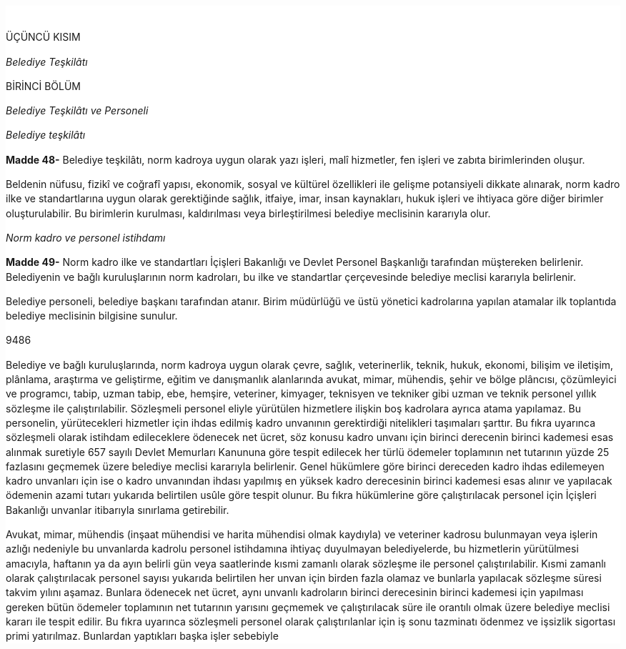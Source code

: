  

ÜÇÜNCÜ KISIM

*Belediye Teşkilâtı*

BİRİNCİ BÖLÜM

*Belediye Teşkilâtı ve Personeli*

*Belediye teşkilâtı*

**Madde 48-** Belediye teşkilâtı, norm kadroya uygun olarak yazı işleri,
malî hizmetler, fen işleri ve zabıta birimlerinden oluşur.

Beldenin nüfusu, fizikî ve coğrafî yapısı, ekonomik, sosyal ve kültürel
özellikleri ile gelişme potansiyeli dikkate alınarak, norm kadro ilke ve
standartlarına uygun olarak gerektiğinde sağlık, itfaiye, imar, insan
kaynakları, hukuk işleri ve ihtiyaca göre diğer birimler
oluşturulabilir. Bu birimlerin kurulması, kaldırılması veya
birleştirilmesi belediye meclisinin kararıyla olur.

*Norm kadro ve personel istihdamı*

**Madde 49-** Norm kadro ilke ve standartları İçişleri Bakanlığı ve
Devlet Personel Başkanlığı tarafından müştereken belirlenir. Belediyenin
ve bağlı kuruluşlarının norm kadroları, bu ilke ve standartlar
çerçevesinde belediye meclisi kararıyla belirlenir.

Belediye personeli, belediye başkanı tarafından atanır. Birim müdürlüğü
ve üstü yönetici kadrolarına yapılan atamalar ilk toplantıda belediye
meclisinin bilgisine sunulur.

9486

Belediye ve bağlı kuruluşlarında, norm kadroya uygun olarak çevre,
sağlık, veterinerlik, teknik, hukuk, ekonomi, bilişim ve iletişim,
plânlama, araştırma ve geliştirme, eğitim ve danışmanlık alanlarında
avukat, mimar, mühendis, şehir ve bölge plâncısı, çözümleyici ve
programcı, tabip, uzman tabip, ebe, hemşire, veteriner, kimyager,
teknisyen ve tekniker gibi uzman ve teknik personel yıllık sözleşme ile
çalıştırılabilir. Sözleşmeli personel eliyle yürütülen hizmetlere
ilişkin boş kadrolara ayrıca atama yapılamaz. Bu personelin,
yürütecekleri hizmetler için ihdas edilmiş kadro unvanının gerektirdiği
nitelikleri taşımaları şarttır. Bu fıkra uyarınca sözleşmeli olarak
istihdam edileceklere ödenecek net ücret, söz konusu kadro unvanı için
birinci derecenin birinci kademesi esas alınmak suretiyle 657 sayılı
Devlet Memurları Kanununa göre tespit edilecek her türlü ödemeler
toplamının net tutarının yüzde 25 fazlasını geçmemek üzere belediye
meclisi kararıyla belirlenir. Genel hükümlere göre birinci dereceden
kadro ihdas edilemeyen kadro unvanları için ise o kadro unvanından
ihdası yapılmış en yüksek kadro derecesinin birinci kademesi esas alınır
ve yapılacak ödemenin azami tutarı yukarıda belirtilen usûle göre tespit
olunur. Bu fıkra hükümlerine göre çalıştırılacak personel için İçişleri
Bakanlığı unvanlar itibarıyla sınırlama getirebilir.

Avukat, mimar, mühendis (inşaat mühendisi ve harita mühendisi olmak
kaydıyla) ve veteriner kadrosu bulunmayan veya işlerin azlığı nedeniyle
bu unvanlarda kadrolu personel istihdamına ihtiyaç duyulmayan
belediyelerde, bu hizmetlerin yürütülmesi amacıyla, haftanın ya da ayın
belirli gün veya saatlerinde kısmi zamanlı olarak sözleşme ile personel
çalıştırılabilir. Kısmi zamanlı olarak çalıştırılacak personel sayısı
yukarıda belirtilen her unvan için birden fazla olamaz ve bunlarla
yapılacak sözleşme süresi takvim yılını aşamaz. Bunlara ödenecek net
ücret, aynı unvanlı kadroların birinci derecesinin birinci kademesi için
yapılması gereken bütün ödemeler toplamının net tutarının yarısını
geçmemek ve çalıştırılacak süre ile orantılı olmak üzere belediye
meclisi kararı ile tespit edilir. Bu fıkra uyarınca sözleşmeli personel
olarak çalıştırılanlar için iş sonu tazminatı ödenmez ve işsizlik
sigortası primi yatırılmaz. Bunlardan yaptıkları başka işler sebebiyle